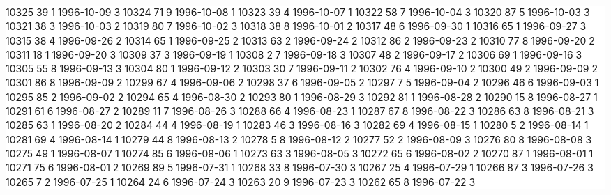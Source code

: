 10325	39	1	1996-10-09	3
10324	71	9	1996-10-08	1
10323	39	4	1996-10-07	1
10322	58	7	1996-10-04	3
10320	87	5	1996-10-03	3
10321	38	3	1996-10-03	2
10319	80	7	1996-10-02	3
10318	38	8	1996-10-01	2
10317	48	6	1996-09-30	1
10316	65	1	1996-09-27	3
10315	38	4	1996-09-26	2
10314	65	1	1996-09-25	2
10313	63	2	1996-09-24	2
10312	86	2	1996-09-23	2
10310	77	8	1996-09-20	2
10311	18	1	1996-09-20	3
10309	37	3	1996-09-19	1
10308	2	7	1996-09-18	3
10307	48	2	1996-09-17	2
10306	69	1	1996-09-16	3
10305	55	8	1996-09-13	3
10304	80	1	1996-09-12	2
10303	30	7	1996-09-11	2
10302	76	4	1996-09-10	2
10300	49	2	1996-09-09	2
10301	86	8	1996-09-09	2
10299	67	4	1996-09-06	2
10298	37	6	1996-09-05	2
10297	7	5	1996-09-04	2
10296	46	6	1996-09-03	1
10295	85	2	1996-09-02	2
10294	65	4	1996-08-30	2
10293	80	1	1996-08-29	3
10292	81	1	1996-08-28	2
10290	15	8	1996-08-27	1
10291	61	6	1996-08-27	2
10289	11	7	1996-08-26	3
10288	66	4	1996-08-23	1
10287	67	8	1996-08-22	3
10286	63	8	1996-08-21	3
10285	63	1	1996-08-20	2
10284	44	4	1996-08-19	1
10283	46	3	1996-08-16	3
10282	69	4	1996-08-15	1
10280	5	2	1996-08-14	1
10281	69	4	1996-08-14	1
10279	44	8	1996-08-13	2
10278	5	8	1996-08-12	2
10277	52	2	1996-08-09	3
10276	80	8	1996-08-08	3
10275	49	1	1996-08-07	1
10274	85	6	1996-08-06	1
10273	63	3	1996-08-05	3
10272	65	6	1996-08-02	2
10270	87	1	1996-08-01	1
10271	75	6	1996-08-01	2
10269	89	5	1996-07-31	1
10268	33	8	1996-07-30	3
10267	25	4	1996-07-29	1
10266	87	3	1996-07-26	3
10265	7	2	1996-07-25	1
10264	24	6	1996-07-24	3
10263	20	9	1996-07-23	3
10262	65	8	1996-07-22	3